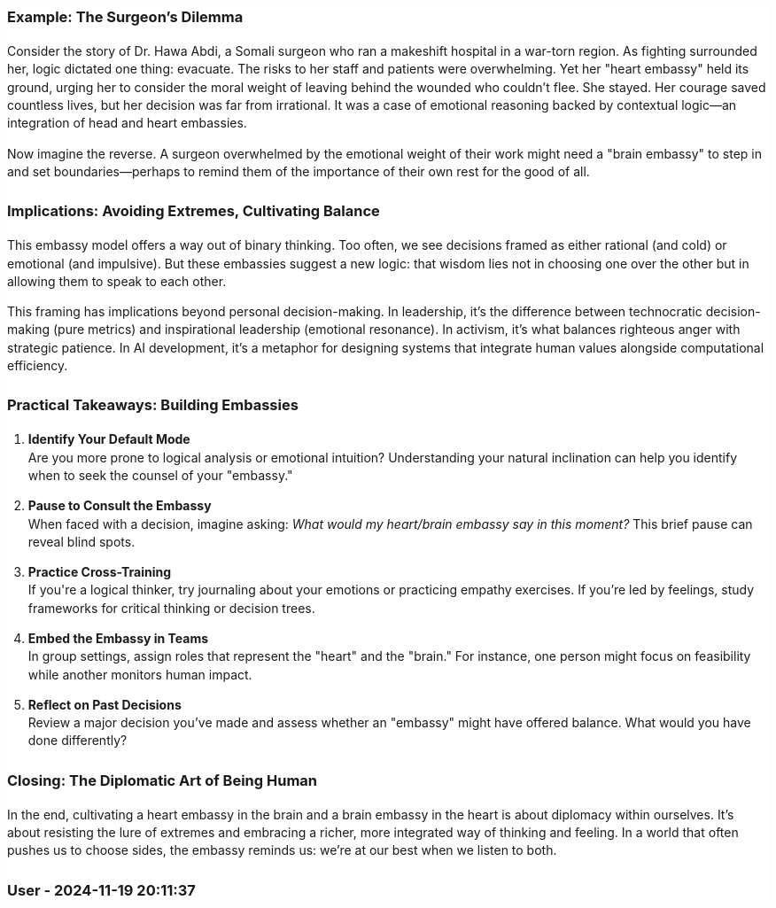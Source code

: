 ### Example: The Surgeon’s Dilemma

Consider the story of Dr. Hawa Abdi, a Somali surgeon who ran a makeshift hospital in a war-torn region. As fighting surrounded her, logic dictated one thing: evacuate. The risks to her staff and patients were overwhelming. Yet her "heart embassy" held its ground, urging her to consider the moral weight of leaving behind the wounded who couldn’t flee. She stayed. Her courage saved countless lives, but her decision was far from irrational. It was a case of emotional reasoning backed by contextual logic—an integration of head and heart embassies.

Now imagine the reverse. A surgeon overwhelmed by the emotional weight of their work might need a "brain embassy" to step in and set boundaries—perhaps to remind them of the importance of their own rest for the good of all.

### Implications: Avoiding Extremes, Cultivating Balance

This embassy model offers a way out of binary thinking. Too often, we see decisions framed as either rational (and cold) or emotional (and impulsive). But these embassies suggest a new logic: that wisdom lies not in choosing one over the other but in allowing them to speak to each other.

This framing has implications beyond personal decision-making. In leadership, it’s the difference between technocratic decision-making (pure metrics) and inspirational leadership (emotional resonance). In activism, it’s what balances righteous anger with strategic patience. In AI development, it’s a metaphor for designing systems that integrate human values alongside computational efficiency.

### Practical Takeaways: Building Embassies

1. **Identify Your Default Mode**  
   Are you more prone to logical analysis or emotional intuition? Understanding your natural inclination can help you identify when to seek the counsel of your "embassy."

2. **Pause to Consult the Embassy**  
   When faced with a decision, imagine asking: *What would my heart/brain embassy say in this moment?* This brief pause can reveal blind spots.

3. **Practice Cross-Training**  
   If you're a logical thinker, try journaling about your emotions or practicing empathy exercises. If you’re led by feelings, study frameworks for critical thinking or decision trees.

4. **Embed the Embassy in Teams**  
   In group settings, assign roles that represent the "heart" and the "brain." For instance, one person might focus on feasibility while another monitors human impact.

5. **Reflect on Past Decisions**  
   Review a major decision you’ve made and assess whether an "embassy" might have offered balance. What would you have done differently?

### Closing: The Diplomatic Art of Being Human

In the end, cultivating a heart embassy in the brain and a brain embassy in the heart is about diplomacy within ourselves. It’s about resisting the lure of extremes and embracing a richer, more integrated way of thinking and feeling. In a world that often pushes us to choose sides, the embassy reminds us: we’re at our best when we listen to both.

### User - 2024-11-19 20:11:37
